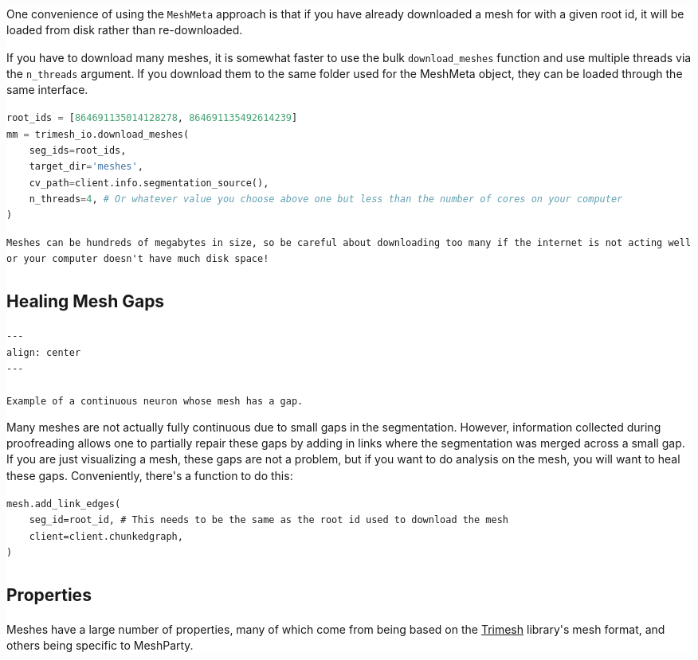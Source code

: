 One convenience of using the `MeshMeta` approach is that if you have already downloaded a mesh for with a given root id, it will be loaded from disk rather than re-downloaded.

If you have to download many meshes, it is somewhat faster to use the bulk `download_meshes` function and use multiple threads via the `n_threads` argument. If you download them to the same folder used for the MeshMeta object, they can be loaded through the same interface.



```python
root_ids = [864691135014128278, 864691135492614239]
mm = trimesh_io.download_meshes(
    seg_ids=root_ids,
    target_dir='meshes',
    cv_path=client.info.segmentation_source(),
    n_threads=4, # Or whatever value you choose above one but less than the number of cores on your computer
)
```



```{note}
Meshes can be hundreds of megabytes in size, so be careful about downloading too many if the internet is not acting well or your computer doesn't have much disk space!
```



## Healing Mesh Gaps

```{figure} img/mesh-discontinuity.png
---
align: center
---

Example of a continuous neuron whose mesh has a gap.
```

Many meshes are not actually fully continuous due to small gaps in the segmentation.
However, information collected during proofreading allows one to partially repair these gaps by adding in links where the segmentation was merged across a small gap.
If you are just visualizing a mesh, these gaps are not a problem, but if you want to do analysis on the mesh, you will want to heal these gaps.
Conveniently, there's a function to do this:

```{code-cell} python
mesh.add_link_edges(
    seg_id=root_id, # This needs to be the same as the root id used to download the mesh
    client=client.chunkedgraph,
)
```

## Properties

Meshes have a large number of properties, many of which come from being based on the [Trimesh](https://trimsh.org/) library's mesh format, and others being specific to MeshParty.
